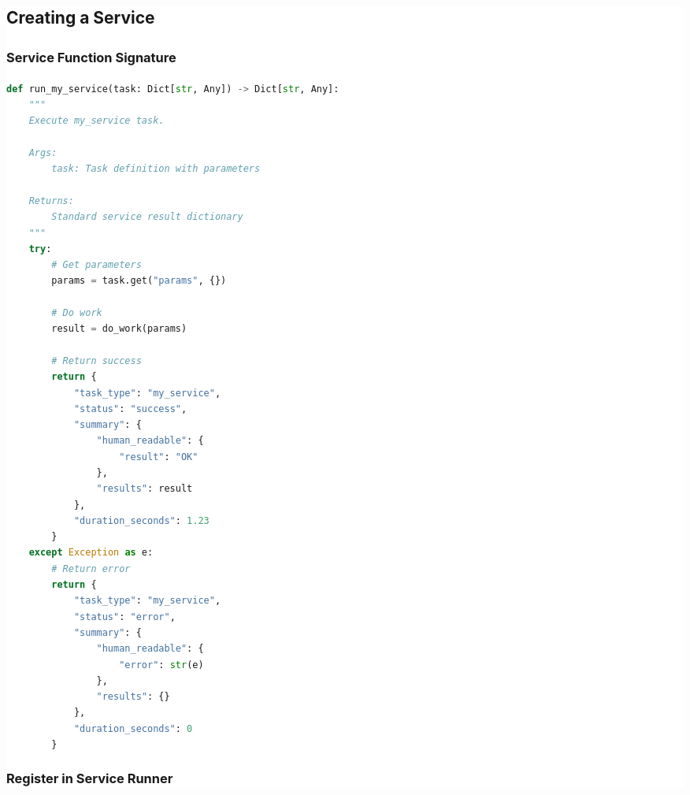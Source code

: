 ## Creating a Service

### Service Function Signature

```python
def run_my_service(task: Dict[str, Any]) -> Dict[str, Any]:
    """
    Execute my_service task.
    
    Args:
        task: Task definition with parameters
        
    Returns:
        Standard service result dictionary
    """
    try:
        # Get parameters
        params = task.get("params", {})
        
        # Do work
        result = do_work(params)
        
        # Return success
        return {
            "task_type": "my_service",
            "status": "success",
            "summary": {
                "human_readable": {
                    "result": "OK"
                },
                "results": result
            },
            "duration_seconds": 1.23
        }
    except Exception as e:
        # Return error
        return {
            "task_type": "my_service",
            "status": "error",
            "summary": {
                "human_readable": {
                    "error": str(e)
                },
                "results": {}
            },
            "duration_seconds": 0
        }
```

### Register in Service Runner
